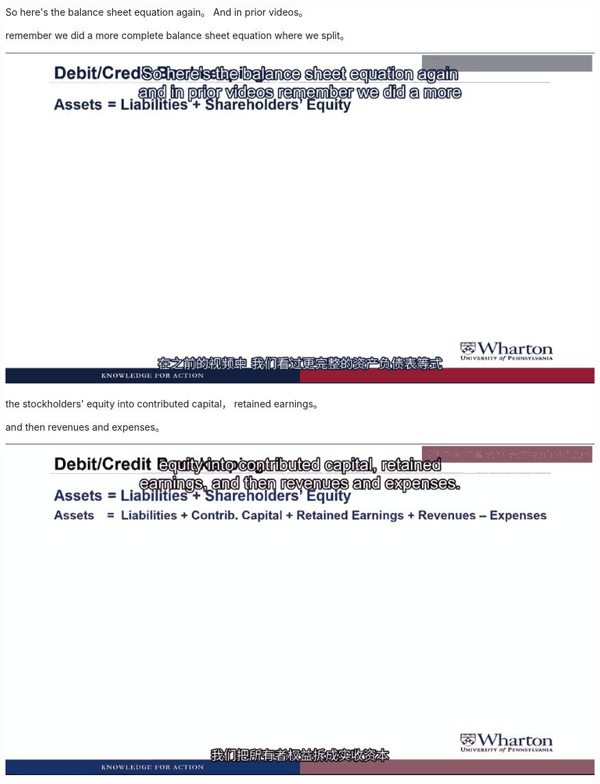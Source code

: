 So here's the balance sheet equation again。 And in prior videos。

remember we did a more complete balance sheet equation where we split。

![](img/a6bebbcfb6a567ed814bb4f493cbc500_39.png)

the stockholders' equity into contributed capital， retained earnings。

and then revenues and expenses。

![](img/a6bebbcfb6a567ed814bb4f493cbc500_41.png)
